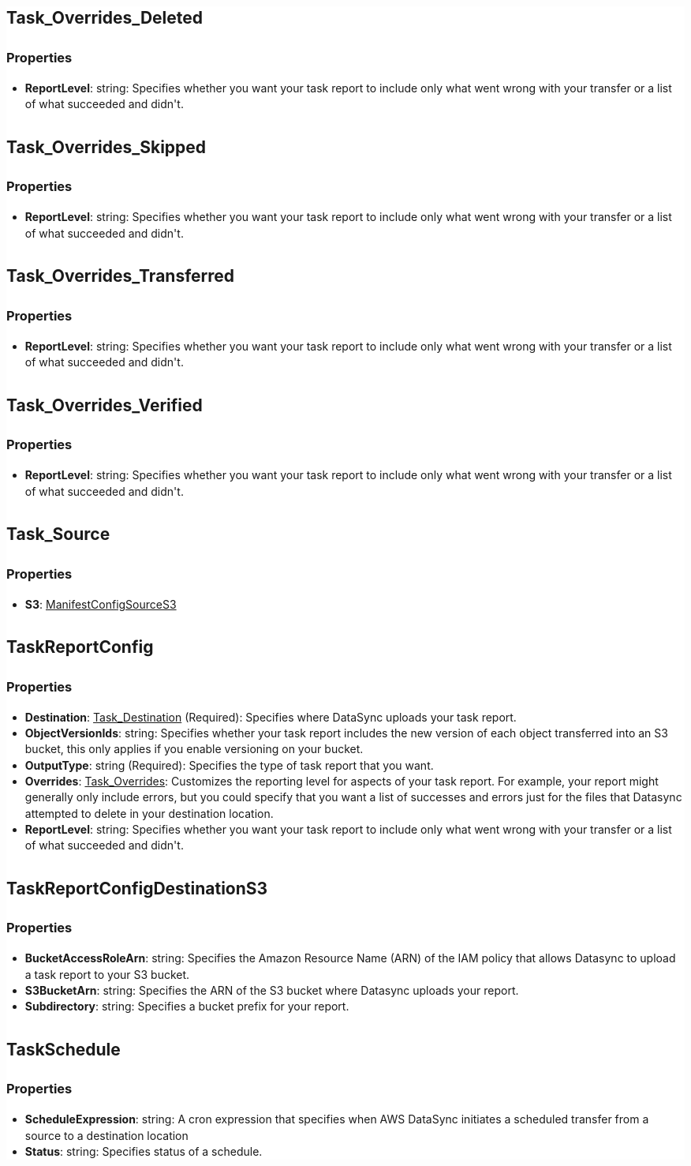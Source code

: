 ## Task_Overrides_Deleted
### Properties
* **ReportLevel**: string: Specifies whether you want your task report to include only what went wrong with your transfer or a list of what succeeded and didn't.

## Task_Overrides_Skipped
### Properties
* **ReportLevel**: string: Specifies whether you want your task report to include only what went wrong with your transfer or a list of what succeeded and didn't.

## Task_Overrides_Transferred
### Properties
* **ReportLevel**: string: Specifies whether you want your task report to include only what went wrong with your transfer or a list of what succeeded and didn't.

## Task_Overrides_Verified
### Properties
* **ReportLevel**: string: Specifies whether you want your task report to include only what went wrong with your transfer or a list of what succeeded and didn't.

## Task_Source
### Properties
* **S3**: [ManifestConfigSourceS3](#manifestconfigsources3)

## TaskReportConfig
### Properties
* **Destination**: [Task_Destination](#taskdestination) (Required): Specifies where DataSync uploads your task report.
* **ObjectVersionIds**: string: Specifies whether your task report includes the new version of each object transferred into an S3 bucket, this only applies if you enable versioning on your bucket.
* **OutputType**: string (Required): Specifies the type of task report that you want.
* **Overrides**: [Task_Overrides](#taskoverrides): Customizes the reporting level for aspects of your task report. For example, your report might generally only include errors, but you could specify that you want a list of successes and errors just for the files that Datasync attempted to delete in your destination location.
* **ReportLevel**: string: Specifies whether you want your task report to include only what went wrong with your transfer or a list of what succeeded and didn't.

## TaskReportConfigDestinationS3
### Properties
* **BucketAccessRoleArn**: string: Specifies the Amazon Resource Name (ARN) of the IAM policy that allows Datasync to upload a task report to your S3 bucket.
* **S3BucketArn**: string: Specifies the ARN of the S3 bucket where Datasync uploads your report.
* **Subdirectory**: string: Specifies a bucket prefix for your report.

## TaskSchedule
### Properties
* **ScheduleExpression**: string: A cron expression that specifies when AWS DataSync initiates a scheduled transfer from a source to a destination location
* **Status**: string: Specifies status of a schedule.

